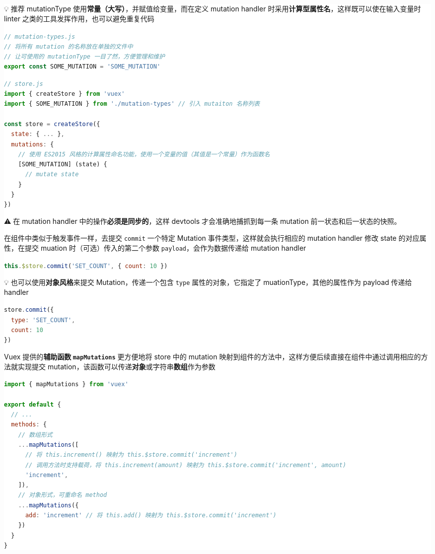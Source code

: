 :bulb: 推荐 mutationType 使用**常量（大写）**，并赋值给变量，而在定义 mutation handler 时采用**计算型属性名**，这样既可以使在输入变量时 linter 之类的工具发挥作用，也可以避免重复代码

```js
// mutation-types.js
// 将所有 mutation 的名称放在单独的文件中
// 让可使用的 mutationType 一目了然，方便管理和维护
export const SOME_MUTATION = 'SOME_MUTATION'
```

```js
// store.js
import { createStore } from 'vuex'
import { SOME_MUTATION } from './mutation-types' // 引入 mutaiton 名称列表

const store = createStore({
  state: { ... },
  mutations: {
    // 使用 ES2015 风格的计算属性命名功能，使用一个变量的值（其值是一个常量）作为函数名
    [SOME_MUTATION] (state) {
      // mutate state
    }
  }
})
```

:warning: 在 mutation handler 中的操作**必须是同步的**，这样 devtools 才会准确地捕抓到每一条 mutation 前一状态和后一状态的快照。

在组件中类似于触发事件一样，去提交 `commit` 一个特定 Mutation 事件类型，这样就会执行相应的 mutation handler 修改 state 的对应属性，在提交 muation 时（可选）传入的第二个参数 `payload`，会作为数据传递给 mutation handler

```js
this.$store.commit('SET_COUNT', { count: 10 })
```

:bulb: 也可以使用**对象风格**来提交 Mutation，传递一个包含 `type` 属性的对象，它指定了 muationType，其他的属性作为 payload 传递给 handler

```js
store.commit({
  type: 'SET_COUNT',
  count: 10
})
```

Vuex 提供的**辅助函数 `mapMutations`** 更方便地将 store 中的 mutation 映射到组件的方法中，这样方便后续直接在组件中通过调用相应的方法就实现提交 mutation，该函数可以传递**对象**或字符串**数组**作为参数

```js
import { mapMutations } from 'vuex'

export default {
  // ...
  methods: {
    // 数组形式
    ...mapMutations([
      // 将 this.increment() 映射为 this.$store.commit('increment')
      // 调用方法时支持载荷，将 this.increment(amount) 映射为 this.$store.commit('increment', amount)
      'increment',
    ]),
    // 对象形式，可重命名 method
    ...mapMutations({
      add: 'increment' // 将 this.add() 映射为 this.$store.commit('increment')
    })
  }
}
```
